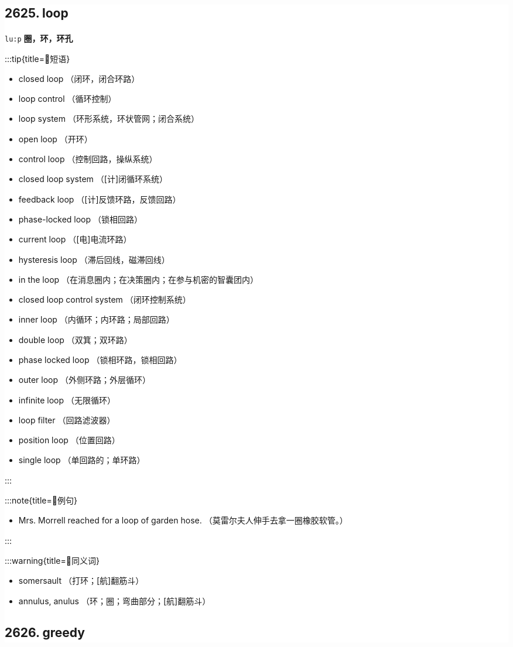 
## 2625. loop

`lu:p`  **圈，环，环孔**

:::tip{title=🤩短语}

- closed loop （闭环，闭合环路）

- loop control （循环控制）

- loop system （环形系统，环状管网；闭合系统）

- open loop （开环）

- control loop （控制回路，操纵系统）

- closed loop system （[计]闭循环系统）

- feedback loop （[计]反馈环路，反馈回路）

- phase-locked loop （锁相回路）

- current loop （[电]电流环路）

- hysteresis loop （滞后回线，磁滞回线）

- in the loop （在消息圈内；在决策圈内；在参与机密的智囊团内）

- closed loop control system （闭环控制系统）

- inner loop （内循环；内环路；局部回路）

- double loop （双箕；双环路）

- phase locked loop （锁相环路，锁相回路）

- outer loop （外侧环路；外层循环）

- infinite loop （无限循环）

- loop filter （回路滤波器）

- position loop （位置回路）

- single loop （单回路的；单环路）

:::

:::note{title=🎤例句}

- Mrs. Morrell reached for a loop of garden hose. （莫雷尔夫人伸手去拿一圈橡胶软管。）

:::

:::warning{title=🤔同义词}

- somersault （打环；[航]翻筋斗）

- annulus, anulus （环；圈；弯曲部分；[航]翻筋斗）


## 2626. greedy
